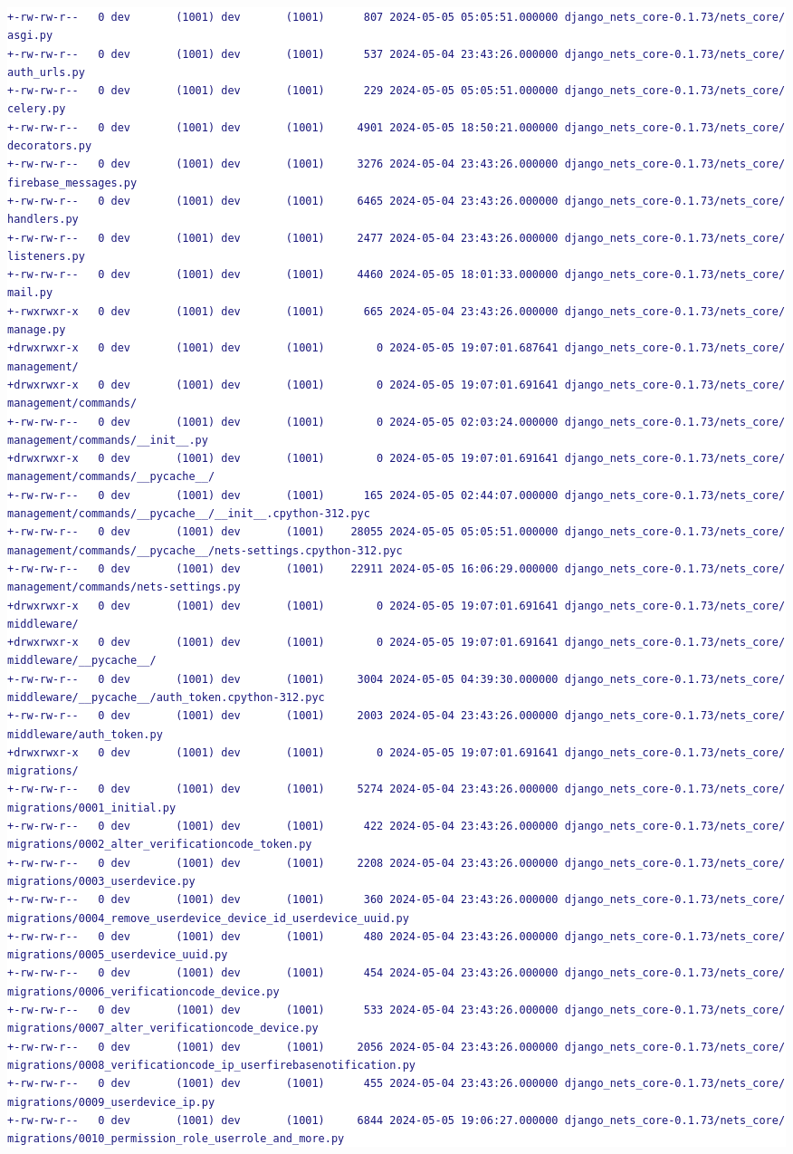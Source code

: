 ```diff
+-rw-rw-r--   0 dev       (1001) dev       (1001)      807 2024-05-05 05:05:51.000000 django_nets_core-0.1.73/nets_core/asgi.py
+-rw-rw-r--   0 dev       (1001) dev       (1001)      537 2024-05-04 23:43:26.000000 django_nets_core-0.1.73/nets_core/auth_urls.py
+-rw-rw-r--   0 dev       (1001) dev       (1001)      229 2024-05-05 05:05:51.000000 django_nets_core-0.1.73/nets_core/celery.py
+-rw-rw-r--   0 dev       (1001) dev       (1001)     4901 2024-05-05 18:50:21.000000 django_nets_core-0.1.73/nets_core/decorators.py
+-rw-rw-r--   0 dev       (1001) dev       (1001)     3276 2024-05-04 23:43:26.000000 django_nets_core-0.1.73/nets_core/firebase_messages.py
+-rw-rw-r--   0 dev       (1001) dev       (1001)     6465 2024-05-04 23:43:26.000000 django_nets_core-0.1.73/nets_core/handlers.py
+-rw-rw-r--   0 dev       (1001) dev       (1001)     2477 2024-05-04 23:43:26.000000 django_nets_core-0.1.73/nets_core/listeners.py
+-rw-rw-r--   0 dev       (1001) dev       (1001)     4460 2024-05-05 18:01:33.000000 django_nets_core-0.1.73/nets_core/mail.py
+-rwxrwxr-x   0 dev       (1001) dev       (1001)      665 2024-05-04 23:43:26.000000 django_nets_core-0.1.73/nets_core/manage.py
+drwxrwxr-x   0 dev       (1001) dev       (1001)        0 2024-05-05 19:07:01.687641 django_nets_core-0.1.73/nets_core/management/
+drwxrwxr-x   0 dev       (1001) dev       (1001)        0 2024-05-05 19:07:01.691641 django_nets_core-0.1.73/nets_core/management/commands/
+-rw-rw-r--   0 dev       (1001) dev       (1001)        0 2024-05-05 02:03:24.000000 django_nets_core-0.1.73/nets_core/management/commands/__init__.py
+drwxrwxr-x   0 dev       (1001) dev       (1001)        0 2024-05-05 19:07:01.691641 django_nets_core-0.1.73/nets_core/management/commands/__pycache__/
+-rw-rw-r--   0 dev       (1001) dev       (1001)      165 2024-05-05 02:44:07.000000 django_nets_core-0.1.73/nets_core/management/commands/__pycache__/__init__.cpython-312.pyc
+-rw-rw-r--   0 dev       (1001) dev       (1001)    28055 2024-05-05 05:05:51.000000 django_nets_core-0.1.73/nets_core/management/commands/__pycache__/nets-settings.cpython-312.pyc
+-rw-rw-r--   0 dev       (1001) dev       (1001)    22911 2024-05-05 16:06:29.000000 django_nets_core-0.1.73/nets_core/management/commands/nets-settings.py
+drwxrwxr-x   0 dev       (1001) dev       (1001)        0 2024-05-05 19:07:01.691641 django_nets_core-0.1.73/nets_core/middleware/
+drwxrwxr-x   0 dev       (1001) dev       (1001)        0 2024-05-05 19:07:01.691641 django_nets_core-0.1.73/nets_core/middleware/__pycache__/
+-rw-rw-r--   0 dev       (1001) dev       (1001)     3004 2024-05-05 04:39:30.000000 django_nets_core-0.1.73/nets_core/middleware/__pycache__/auth_token.cpython-312.pyc
+-rw-rw-r--   0 dev       (1001) dev       (1001)     2003 2024-05-04 23:43:26.000000 django_nets_core-0.1.73/nets_core/middleware/auth_token.py
+drwxrwxr-x   0 dev       (1001) dev       (1001)        0 2024-05-05 19:07:01.691641 django_nets_core-0.1.73/nets_core/migrations/
+-rw-rw-r--   0 dev       (1001) dev       (1001)     5274 2024-05-04 23:43:26.000000 django_nets_core-0.1.73/nets_core/migrations/0001_initial.py
+-rw-rw-r--   0 dev       (1001) dev       (1001)      422 2024-05-04 23:43:26.000000 django_nets_core-0.1.73/nets_core/migrations/0002_alter_verificationcode_token.py
+-rw-rw-r--   0 dev       (1001) dev       (1001)     2208 2024-05-04 23:43:26.000000 django_nets_core-0.1.73/nets_core/migrations/0003_userdevice.py
+-rw-rw-r--   0 dev       (1001) dev       (1001)      360 2024-05-04 23:43:26.000000 django_nets_core-0.1.73/nets_core/migrations/0004_remove_userdevice_device_id_userdevice_uuid.py
+-rw-rw-r--   0 dev       (1001) dev       (1001)      480 2024-05-04 23:43:26.000000 django_nets_core-0.1.73/nets_core/migrations/0005_userdevice_uuid.py
+-rw-rw-r--   0 dev       (1001) dev       (1001)      454 2024-05-04 23:43:26.000000 django_nets_core-0.1.73/nets_core/migrations/0006_verificationcode_device.py
+-rw-rw-r--   0 dev       (1001) dev       (1001)      533 2024-05-04 23:43:26.000000 django_nets_core-0.1.73/nets_core/migrations/0007_alter_verificationcode_device.py
+-rw-rw-r--   0 dev       (1001) dev       (1001)     2056 2024-05-04 23:43:26.000000 django_nets_core-0.1.73/nets_core/migrations/0008_verificationcode_ip_userfirebasenotification.py
+-rw-rw-r--   0 dev       (1001) dev       (1001)      455 2024-05-04 23:43:26.000000 django_nets_core-0.1.73/nets_core/migrations/0009_userdevice_ip.py
+-rw-rw-r--   0 dev       (1001) dev       (1001)     6844 2024-05-05 19:06:27.000000 django_nets_core-0.1.73/nets_core/migrations/0010_permission_role_userrole_and_more.py
```